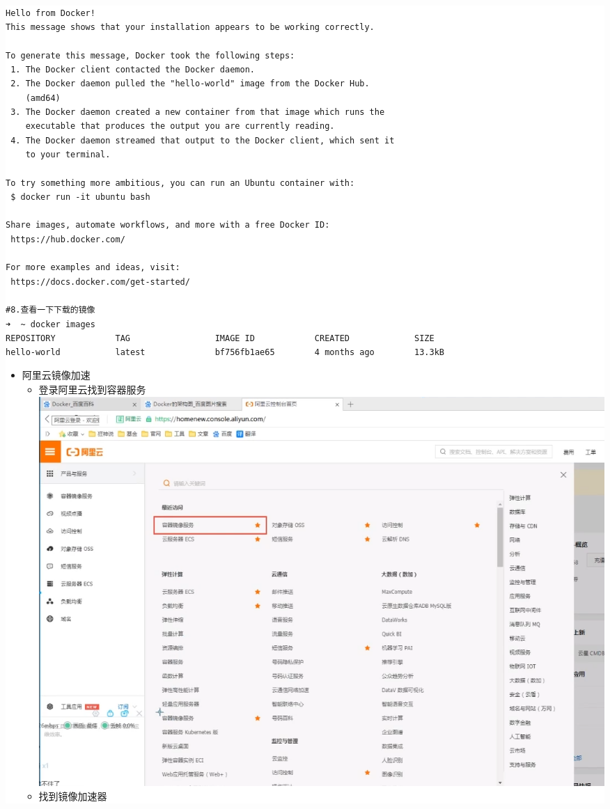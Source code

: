 ````
Hello from Docker!
This message shows that your installation appears to be working correctly.

To generate this message, Docker took the following steps:
 1. The Docker client contacted the Docker daemon.
 2. The Docker daemon pulled the "hello-world" image from the Docker Hub.
    (amd64)
 3. The Docker daemon created a new container from that image which runs the
    executable that produces the output you are currently reading.
 4. The Docker daemon streamed that output to the Docker client, which sent it
    to your terminal.

To try something more ambitious, you can run an Ubuntu container with:
 $ docker run -it ubuntu bash

Share images, automate workflows, and more with a free Docker ID:
 https://hub.docker.com/

For more examples and ideas, visit:
 https://docs.docker.com/get-started/

#8.查看一下下载的镜像
➜  ~ docker images         
REPOSITORY            TAG                 IMAGE ID            CREATED             SIZE
hello-world           latest              bf756fb1ae65        4 months ago        13.3kB
````
* 阿里云镜像加速
    * 登录阿里云找到容器服务
![](pic/2021022303.png)
    * 找到镜像加速器